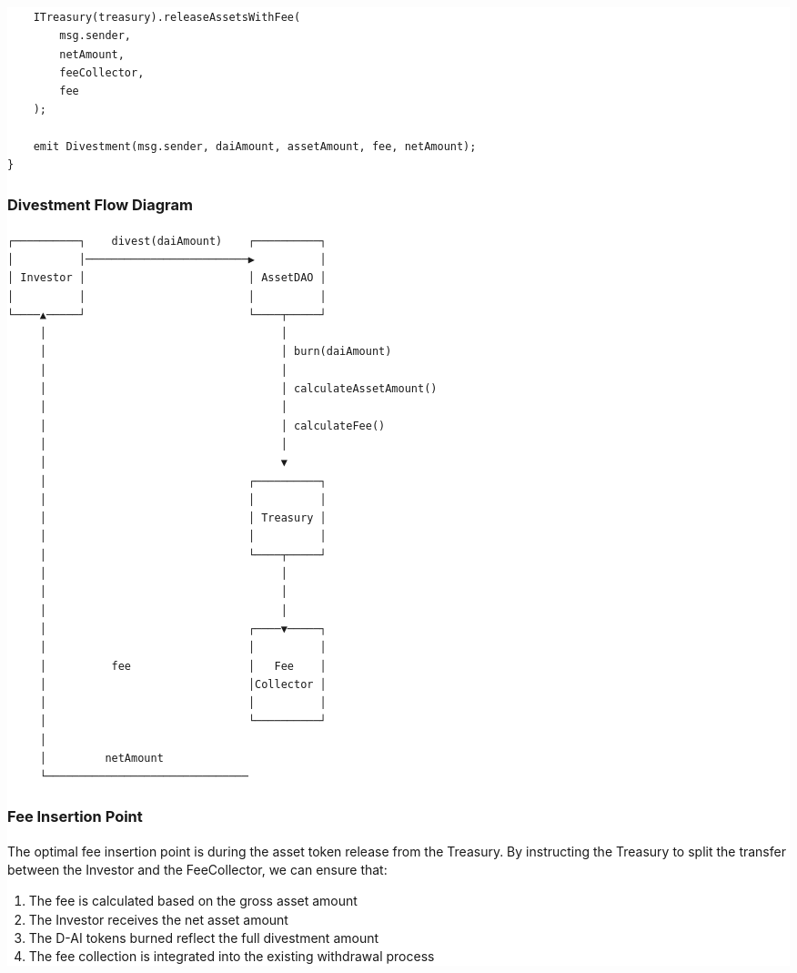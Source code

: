 ```solidity
    ITreasury(treasury).releaseAssetsWithFee(
        msg.sender, 
        netAmount, 
        feeCollector,
        fee
    );
    
    emit Divestment(msg.sender, daiAmount, assetAmount, fee, netAmount);
}
```

### Divestment Flow Diagram

```
┌──────────┐    divest(daiAmount)    ┌──────────┐
│          │─────────────────────────▶          │
│ Investor │                         │ AssetDAO │
│          │                         │          │
└────▲─────┘                         └────┬─────┘
     │                                    │
     │                                    │ burn(daiAmount)
     │                                    │
     │                                    │ calculateAssetAmount()
     │                                    │
     │                                    │ calculateFee()
     │                                    │
     │                                    ▼
     │                               ┌──────────┐
     │                               │          │
     │                               │ Treasury │
     │                               │          │
     │                               └────┬─────┘
     │                                    │
     │                                    │
     │                                    │
     │                               ┌────▼─────┐
     │                               │          │
     │          fee                  │   Fee    │
     │                               │Collector │
     │                               │          │
     │                               └──────────┘
     │
     │         netAmount
     └───────────────────────────────
```

### Fee Insertion Point

The optimal fee insertion point is during the asset token release from the Treasury. By instructing the Treasury to split the transfer between the Investor and the FeeCollector, we can ensure that:

1. The fee is calculated based on the gross asset amount
2. The Investor receives the net asset amount
3. The D-AI tokens burned reflect the full divestment amount
4. The fee collection is integrated into the existing withdrawal process
